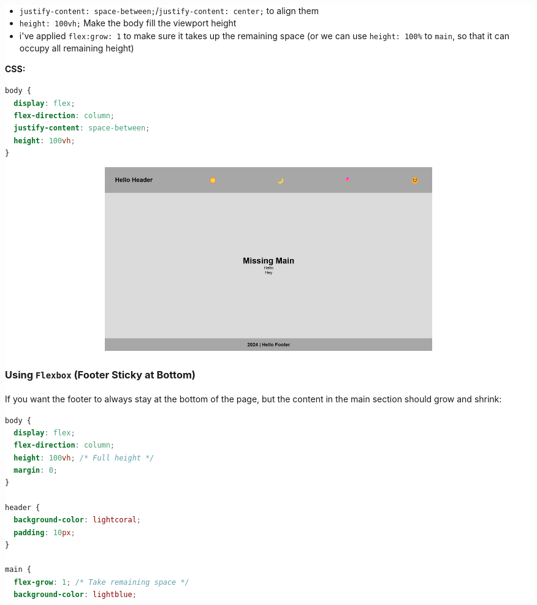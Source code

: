 - `justify-content: space-between;`/`justify-content: center;` to align them
- `height: 100vh;` Make the body fill the viewport height
- i've applied `flex:grow: 1` to make sure it takes up the remaining space (or we can use `height: 100%` to `main`, so that it can occupy all remaining height)

**CSS:**

```CSS
body {
  display: flex;
  flex-direction: column;
  justify-content: space-between; 
  height: 100vh;
}
```

<p align="center">
    <img src="./image/fullViewport.png" width="560" height="300"/>
</p>


### Using `Flexbox` (Footer Sticky at Bottom)
If you want the footer to always stay at the bottom of the page, but the content in the main section should grow and shrink:

```CSS
body {
  display: flex;
  flex-direction: column;
  height: 100vh; /* Full height */
  margin: 0;
}

header {
  background-color: lightcoral;
  padding: 10px;
}

main {
  flex-grow: 1; /* Take remaining space */
  background-color: lightblue;
```